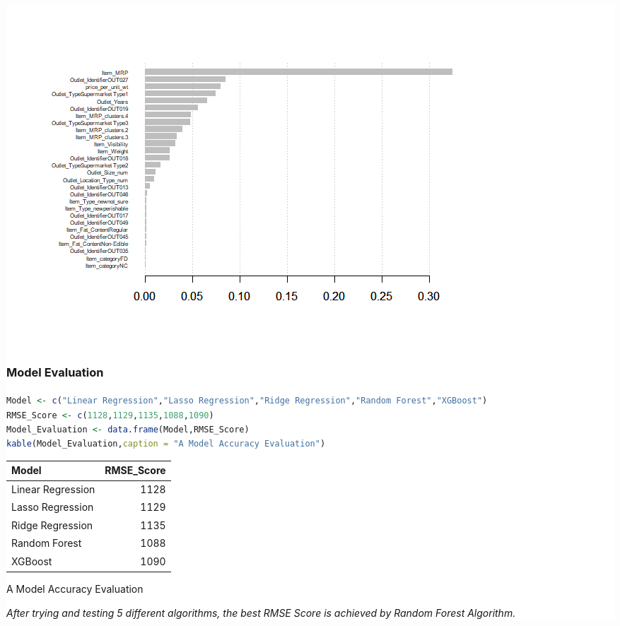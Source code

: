 ![](Big_Mart_Sale_files/figure-gfm/unnamed-chunk-43-1.png)

### Model Evaluation

``` r
Model <- c("Linear Regression","Lasso Regression","Ridge Regression","Random Forest","XGBoost")
RMSE_Score <- c(1128,1129,1135,1088,1090)
Model_Evaluation <- data.frame(Model,RMSE_Score)
kable(Model_Evaluation,caption = "A Model Accuracy Evaluation")
```

| Model             | RMSE\_Score |
| :---------------- | ----------: |
| Linear Regression |        1128 |
| Lasso Regression  |        1129 |
| Ridge Regression  |        1135 |
| Random Forest     |        1088 |
| XGBoost           |        1090 |

A Model Accuracy Evaluation

*After trying and testing 5 different algorithms, the best RMSE Score is
achieved by Random Forest Algorithm.*
